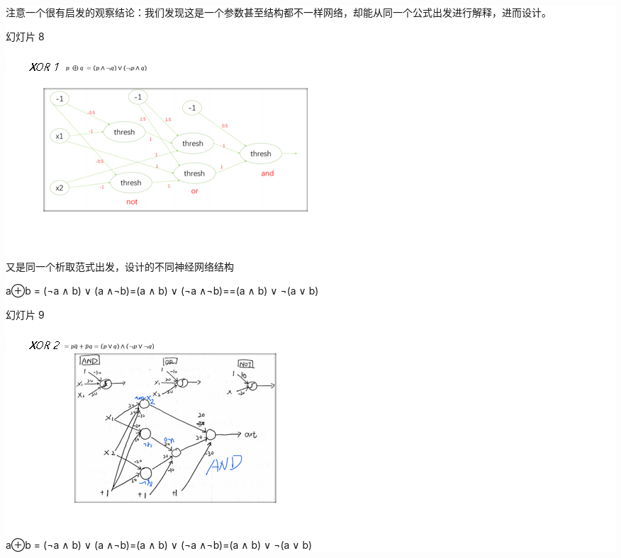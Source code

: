  

注意一个很有启发的观察结论：我们发现这是一个参数甚至结构都不一样网络，却能从同一个公式出发进行解释，进而设计。

 

 



幻灯片 8

 

![img](pic/input1134.png)

 

又是同一个析取范式出发，设计的不同神经网络结构

 

 
a⊕b = (¬a ∧ b) ∨ (a ∧¬b)=(a ∧ b) ∨ (¬a ∧¬b)==(a ∧ b) ∨ ¬(a ∨ b)


幻灯片 9

 

![img](pic/input1202.png)

 a⊕b = (¬a ∧ b) ∨ (a ∧¬b)=(a ∧ b) ∨ (¬a ∧¬b)=(a ∧ b) ∨ ¬(a ∨ b)
